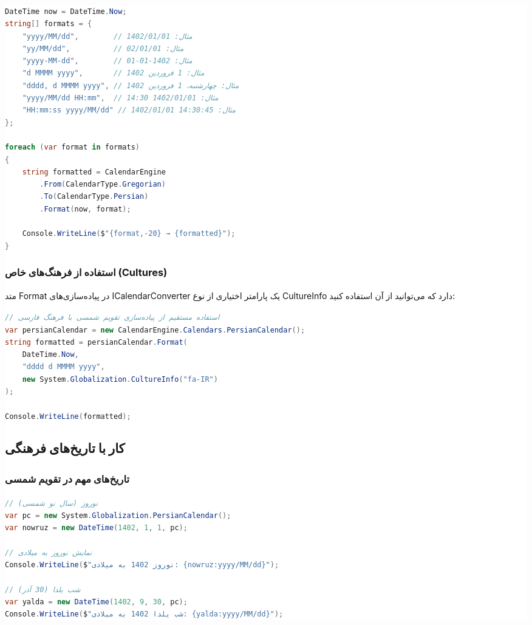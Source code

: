 ```csharp
DateTime now = DateTime.Now;
string[] formats = {
    "yyyy/MM/dd",        // مثال: 1402/01/01
    "yy/MM/dd",          // مثال: 02/01/01
    "yyyy-MM-dd",        // مثال: 1402-01-01
    "d MMMM yyyy",       // مثال: 1 فروردین 1402
    "dddd, d MMMM yyyy", // مثال: چهارشنبه، 1 فروردین 1402
    "yyyy/MM/dd HH:mm",  // مثال: 1402/01/01 14:30
    "HH:mm:ss yyyy/MM/dd" // مثال: 14:30:45 1402/01/01
};

foreach (var format in formats)
{
    string formatted = CalendarEngine
        .From(CalendarType.Gregorian)
        .To(CalendarType.Persian)
        .Format(now, format);
    
    Console.WriteLine($"{format,-20} → {formatted}");
}
```

### استفاده از فرهنگ‌های خاص (Cultures)

متد Format در پیاده‌سازی‌های ICalendarConverter یک پارامتر اختیاری از نوع CultureInfo دارد که می‌توانید از آن استفاده کنید:

```csharp
// استفاده مستقیم از پیاده‌سازی تقویم شمسی با فرهنگ فارسی
var persianCalendar = new CalendarEngine.Calendars.PersianCalendar();
string formatted = persianCalendar.Format(
    DateTime.Now, 
    "dddd d MMMM yyyy", 
    new System.Globalization.CultureInfo("fa-IR")
);

Console.WriteLine(formatted);
```

## کار با تاریخ‌های فرهنگی

### تاریخ‌های مهم در تقویم شمسی

```csharp
// نوروز (سال نو شمسی)
var pc = new System.Globalization.PersianCalendar();
var nowruz = new DateTime(1402, 1, 1, pc);

// نمایش نوروز به میلادی
Console.WriteLine($"نوروز 1402 به میلادی: {nowruz:yyyy/MM/dd}");

// شب یلدا (30 آذر)
var yalda = new DateTime(1402, 9, 30, pc);
Console.WriteLine($"شب یلدا 1402 به میلادی: {yalda:yyyy/MM/dd}");
```
